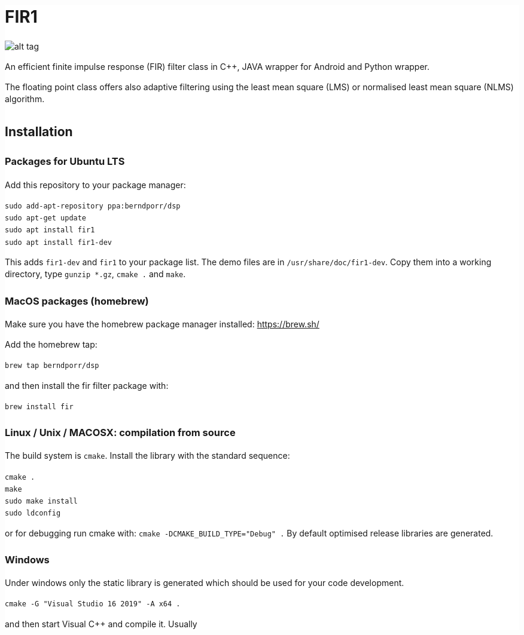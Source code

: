 # FIR1

![alt tag](fir.png)

An efficient finite impulse response (FIR) filter class
in C++, JAVA wrapper for Android and Python wrapper.

The floating point class offers also adaptive filtering
using the least mean square (LMS) or normalised least mean
square (NLMS) algorithm.


## Installation

### Packages for Ubuntu LTS

Add this repository to your package manager:
```
sudo add-apt-repository ppa:berndporr/dsp
sudo apt-get update
sudo apt install fir1
sudo apt install fir1-dev
```
This adds `fir1-dev` and `fir1` to your package list.
The demo files are in `/usr/share/doc/fir1-dev`. Copy them into a working
directory, type `gunzip *.gz`, `cmake .` and `make`.

### MacOS packages (homebrew)

Make sure you have the homebrew package manager installed: https://brew.sh/

Add the homebrew tap:

```
brew tap berndporr/dsp
```

and then install the fir filter package with:

```
brew install fir
```



### Linux / Unix / MACOSX: compilation from source

The build system is `cmake`. Install the library with
the standard sequence:
```
cmake .
make
sudo make install
sudo ldconfig
```
or for debugging run cmake with:
```cmake -DCMAKE_BUILD_TYPE="Debug" .```
By default optimised release libraries are generated.

### Windows

Under windows only the static library is generated which
should be used for your code development.

```
cmake -G "Visual Studio 16 2019" -A x64 .
```
and then start Visual C++ and compile it. Usually
```